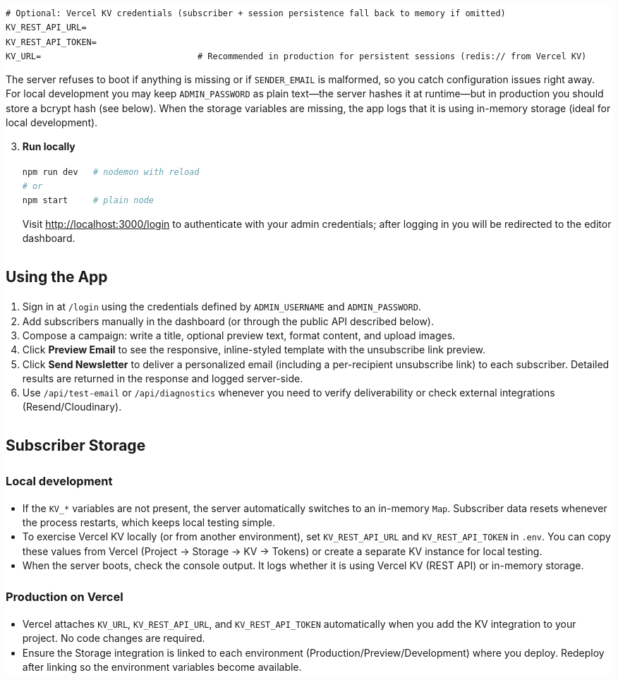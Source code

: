    ```
   # Optional: Vercel KV credentials (subscriber + session persistence fall back to memory if omitted)
   KV_REST_API_URL=
   KV_REST_API_TOKEN=
   KV_URL=                               # Recommended in production for persistent sessions (redis:// from Vercel KV)
   ```
   The server refuses to boot if anything is missing or if `SENDER_EMAIL` is malformed, so you catch configuration issues right away. For local development you may keep `ADMIN_PASSWORD` as plain text—the server hashes it at runtime—but in production you should store a bcrypt hash (see below). When the storage variables are missing, the app logs that it is using in-memory storage (ideal for local development).

3. **Run locally**
   ```bash
   npm run dev   # nodemon with reload
   # or
   npm start     # plain node
   ```
   Visit [http://localhost:3000/login](http://localhost:3000/login) to authenticate with your admin credentials; after logging in you will be redirected to the editor dashboard.

## Using the App
1. Sign in at `/login` using the credentials defined by `ADMIN_USERNAME` and `ADMIN_PASSWORD`.
2. Add subscribers manually in the dashboard (or through the public API described below).
3. Compose a campaign: write a title, optional preview text, format content, and upload images.
4. Click **Preview Email** to see the responsive, inline-styled template with the unsubscribe link preview.
5. Click **Send Newsletter** to deliver a personalized email (including a per-recipient unsubscribe link) to each subscriber. Detailed results are returned in the response and logged server-side.
6. Use `/api/test-email` or `/api/diagnostics` whenever you need to verify deliverability or check external integrations (Resend/Cloudinary).

## Subscriber Storage

### Local development
- If the `KV_*` variables are not present, the server automatically switches to an in-memory `Map`. Subscriber data resets whenever the process restarts, which keeps local testing simple.
- To exercise Vercel KV locally (or from another environment), set `KV_REST_API_URL` and `KV_REST_API_TOKEN` in `.env`. You can copy these values from Vercel (Project -> Storage -> KV -> Tokens) or create a separate KV instance for local testing.
- When the server boots, check the console output. It logs whether it is using Vercel KV (REST API) or in-memory storage.

### Production on Vercel
- Vercel attaches `KV_URL`, `KV_REST_API_URL`, and `KV_REST_API_TOKEN` automatically when you add the KV integration to your project. No code changes are required.
- Ensure the Storage integration is linked to each environment (Production/Preview/Development) where you deploy. Redeploy after linking so the environment variables become available.
